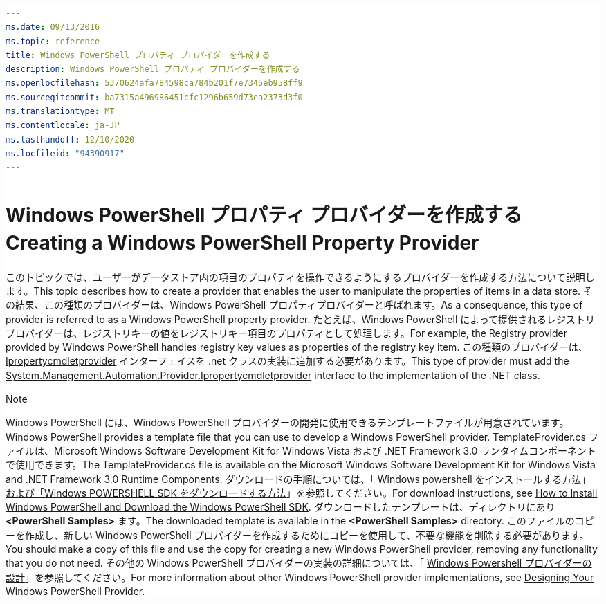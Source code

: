 ```yaml
---
ms.date: 09/13/2016
ms.topic: reference
title: Windows PowerShell プロパティ プロバイダーを作成する
description: Windows PowerShell プロパティ プロバイダーを作成する
ms.openlocfilehash: 5370624afa784598ca784b201f7e7345eb958ff9
ms.sourcegitcommit: ba7315a496986451cfc1296b659d73ea2373d3f0
ms.translationtype: MT
ms.contentlocale: ja-JP
ms.lasthandoff: 12/10/2020
ms.locfileid: "94390917"
---
```

# <a name="creating-a-windows-powershell-property-provider"></a><span data-ttu-id="39660-103">Windows PowerShell プロパティ プロバイダーを作成する</span><span class="sxs-lookup"><span data-stu-id="39660-103">Creating a Windows PowerShell Property Provider</span></span>

<span data-ttu-id="39660-104">このトピックでは、ユーザーがデータストア内の項目のプロパティを操作できるようにするプロバイダーを作成する方法について説明します。</span><span class="sxs-lookup"><span data-stu-id="39660-104">This topic describes how to create a provider that enables the user to manipulate the properties of items in a data store.</span></span> <span data-ttu-id="39660-105">その結果、この種類のプロバイダーは、Windows PowerShell プロパティプロバイダーと呼ばれます。</span><span class="sxs-lookup"><span data-stu-id="39660-105">As a consequence, this type of provider is referred to as a Windows PowerShell property provider.</span></span> <span data-ttu-id="39660-106">たとえば、Windows PowerShell によって提供されるレジストリプロバイダーは、レジストリキーの値をレジストリキー項目のプロパティとして処理します。</span><span class="sxs-lookup"><span data-stu-id="39660-106">For example, the Registry provider provided by Windows PowerShell handles registry key values as properties of the registry key item.</span></span> <span data-ttu-id="39660-107">この種類のプロバイダーは、 [Ipropertycmdletprovider](/dotnet/api/System.Management.Automation.Provider.IPropertyCmdletProvider) インターフェイスを .net クラスの実装に追加する必要があります。</span><span class="sxs-lookup"><span data-stu-id="39660-107">This type of provider must add the [System.Management.Automation.Provider.Ipropertycmdletprovider](/dotnet/api/System.Management.Automation.Provider.IPropertyCmdletProvider) interface to the implementation of the .NET class.</span></span>

> [!NOTE]
> <span data-ttu-id="39660-108">Windows PowerShell には、Windows PowerShell プロバイダーの開発に使用できるテンプレートファイルが用意されています。</span><span class="sxs-lookup"><span data-stu-id="39660-108">Windows PowerShell provides a template file that you can use to develop a Windows PowerShell provider.</span></span> <span data-ttu-id="39660-109">TemplateProvider.cs ファイルは、Microsoft Windows Software Development Kit for Windows Vista および .NET Framework 3.0 ランタイムコンポーネントで使用できます。</span><span class="sxs-lookup"><span data-stu-id="39660-109">The TemplateProvider.cs file is available on the Microsoft Windows Software Development Kit for Windows Vista and .NET Framework 3.0 Runtime Components.</span></span> <span data-ttu-id="39660-110">ダウンロードの手順については、「 [Windows powershell をインストールする方法」および「Windows POWERSHELL SDK をダウンロードする方法](/powershell/scripting/developer/installing-the-windows-powershell-sdk)」を参照してください。</span><span class="sxs-lookup"><span data-stu-id="39660-110">For download instructions, see [How to Install Windows PowerShell and Download the Windows PowerShell SDK](/powershell/scripting/developer/installing-the-windows-powershell-sdk).</span></span>
> <span data-ttu-id="39660-111">ダウンロードしたテンプレートは、ディレクトリにあり **\<PowerShell Samples>** ます。</span><span class="sxs-lookup"><span data-stu-id="39660-111">The downloaded template is available in the **\<PowerShell Samples>** directory.</span></span> <span data-ttu-id="39660-112">このファイルのコピーを作成し、新しい Windows PowerShell プロバイダーを作成するためにコピーを使用して、不要な機能を削除する必要があります。</span><span class="sxs-lookup"><span data-stu-id="39660-112">You should make a copy of this file and use the copy for creating a new Windows PowerShell provider, removing any functionality that you do not need.</span></span> <span data-ttu-id="39660-113">その他の Windows PowerShell プロバイダーの実装の詳細については、「 [Windows Powershell プロバイダーの設計](./designing-your-windows-powershell-provider.md)」を参照してください。</span><span class="sxs-lookup"><span data-stu-id="39660-113">For more information about other Windows PowerShell provider implementations, see [Designing Your Windows PowerShell Provider](./designing-your-windows-powershell-provider.md).</span></span>
